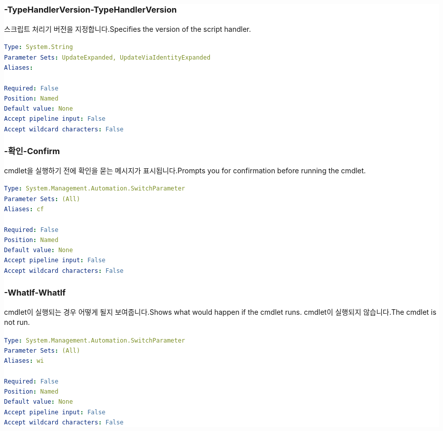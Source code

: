 ### <span data-ttu-id="d1905-161">-TypeHandlerVersion</span><span class="sxs-lookup"><span data-stu-id="d1905-161">-TypeHandlerVersion</span></span>
<span data-ttu-id="d1905-162">스크립트 처리기 버전을 지정합니다.</span><span class="sxs-lookup"><span data-stu-id="d1905-162">Specifies the version of the script handler.</span></span>

```yaml
Type: System.String
Parameter Sets: UpdateExpanded, UpdateViaIdentityExpanded
Aliases:

Required: False
Position: Named
Default value: None
Accept pipeline input: False
Accept wildcard characters: False
```

### <span data-ttu-id="d1905-163">-확인</span><span class="sxs-lookup"><span data-stu-id="d1905-163">-Confirm</span></span>
<span data-ttu-id="d1905-164">cmdlet을 실행하기 전에 확인을 묻는 메시지가 표시됩니다.</span><span class="sxs-lookup"><span data-stu-id="d1905-164">Prompts you for confirmation before running the cmdlet.</span></span>

```yaml
Type: System.Management.Automation.SwitchParameter
Parameter Sets: (All)
Aliases: cf

Required: False
Position: Named
Default value: None
Accept pipeline input: False
Accept wildcard characters: False
```

### <span data-ttu-id="d1905-165">-WhatIf</span><span class="sxs-lookup"><span data-stu-id="d1905-165">-WhatIf</span></span>
<span data-ttu-id="d1905-166">cmdlet이 실행되는 경우 어떻게 될지 보여줍니다.</span><span class="sxs-lookup"><span data-stu-id="d1905-166">Shows what would happen if the cmdlet runs.</span></span>
<span data-ttu-id="d1905-167">cmdlet이 실행되지 않습니다.</span><span class="sxs-lookup"><span data-stu-id="d1905-167">The cmdlet is not run.</span></span>

```yaml
Type: System.Management.Automation.SwitchParameter
Parameter Sets: (All)
Aliases: wi

Required: False
Position: Named
Default value: None
Accept pipeline input: False
Accept wildcard characters: False
```
